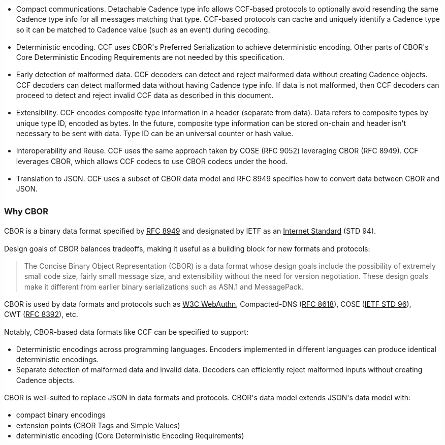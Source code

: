- Compact communications. Detachable Cadence type info allows CCF-based protocols to optionally avoid resending the same Cadence type info for all messages matching that type. CCF-based protocols can cache and uniquely identify a Cadence type so it can be matched to Cadence value (such as an event) during decoding.

- Deterministic encoding. CCF uses CBOR's Preferred Serialization to achieve deterministic encoding. Other parts of CBOR's Core Deterministic Encoding Requirements are not needed by this specification.

- Early detection of malformed data. CCF decoders can detect and reject malformed data without creating Cadence objects. CCF decoders can detect malformed data without having Cadence type info. If data is not malformed, then CCF decoders can proceed to detect and reject invalid CCF data as described in this document.

- Extensibility. CCF encodes composite type information in a header (separate from data). Data refers to composite types by unique type ID, encoded as bytes. In the future, composite type information can be stored on-chain and header isn't necessary to be sent with data. Type ID can be an universal counter or hash value.

- Interoperability and Reuse. CCF uses the same approach taken by COSE (RFC 9052) leveraging CBOR (RFC 8949). CCF leverages CBOR, which allows CCF codecs to use CBOR codecs under the hood.

- Translation to JSON. CCF uses a subset of CBOR data model and RFC 8949 specifies how to convert data between CBOR and JSON.

### Why CBOR

CBOR is a binary data format specified by [RFC 8949](https://www.rfc-editor.org/info/std94) and designated by IETF as an [Internet Standard](https://www.ietf.org/rfc/std-index.txt) (STD&nbsp;94).

Design goals of CBOR balances tradeoffs, making it useful as a building block for new formats and protocols:

> The Concise Binary Object Representation (CBOR) is a data format
   whose design goals include the possibility of extremely small code
   size, fairly small message size, and extensibility without the need
   for version negotiation. These design goals make it different from
   earlier binary serializations such as ASN.1 and MessagePack.

CBOR is used by data formats and protocols such as [W3C&nbsp;WebAuthn](https://www.w3.org/TR/webauthn-2/), Compacted-DNS&nbsp;([RFC&nbsp;8618](https://www.rfc-editor.org/rfc/rfc8618.html)), COSE&nbsp;([IETF&nbsp;STD&nbsp;96](https://www.rfc-editor.org/info/std96)), CWT&nbsp;([RFC&nbsp;8392](https://www.rfc-editor.org/info/rfc8392)), etc.

Notably, CBOR-based data formats like CCF can be specified to support:
- Deterministic encodings across programming languages. Encoders implemented in different languages can produce identical deterministic encodings.
- Separate detection of malformed data and invalid data. Decoders can efficiently reject malformed inputs without creating Cadence objects.

CBOR is well-suited to replace JSON in data formats and protocols. CBOR's data model extends JSON's data model with:
- compact binary encodings
- extension points (CBOR Tags and Simple Values)
- deterministic encoding (Core Deterministic Encoding Requirements)
